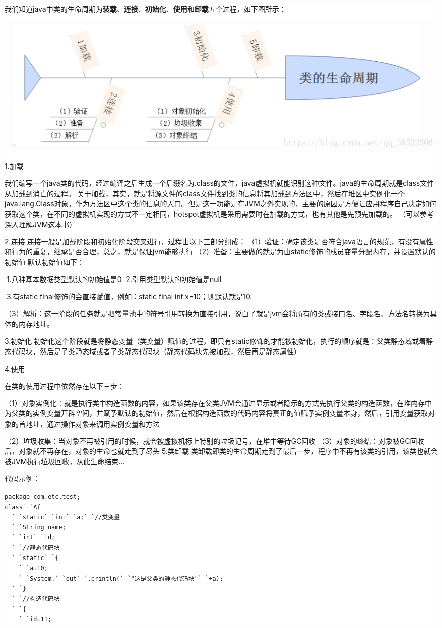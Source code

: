 我们知道java中类的生命周期为**装载**、**连接**、**初始化**、**使用**和**卸载**五个过程，如下图所示：

![img](../../../art/jiava%20%E9%9D%99%E6%80%81%E4%BB%A3%E7%A0%81%E5%9D%97%E9%9D%99%E6%80%81%E6%96%B9%E6%B3%95%E9%9D%99%E6%80%81%E5%8F%98%E9%87%8F%E6%9E%84%E9%80%A0%E4%BB%A3%E7%A0%81%E5%9D%97%E6%99%AE%E9%80%9A%E4%BB%A3%E7%A0%81%E6%AC%BE/20180605173239239.png)

1.加载 

  我们编写一个java类的代码，经过编译之后生成一个后缀名为.class的文件，java虚拟机就能识别这种文件。java的生命周期就是class文件从加载到消亡的过程。 关于加载，其实，就是将源文件的class文件找到类的信息将其加载到方法区中，然后在堆区中实例化一个java.lang.Class对象，作为方法区中这个类的信息的入口。但是这一功能是在JVM之外实现的，主要的原因是方便让应用程序自己决定如何获取这个类，在不同的虚拟机实现的方式不一定相同，hotspot虚拟机是采用需要时在加载的方式，也有其他是先预先加载的。 （可以参考深入理解JVM这本书）

2.连接 
  连接一般是加载阶段和初始化阶段交叉进行，过程由以下三部分组成：
  （1）验证：确定该类是否符合java语言的规范，有没有属性和行为的重复，继承是否合理，总之，就是保证jvm能够执行 
  （2）准备：主要做的就是为由static修饰的成员变量分配内存，并设置默认的初始值 
    默认初始值如下：

​          1.八种基本数据类型默认的初始值是0 
​          2.引用类型默认的初始值是null 

​          3.有static final修饰的会直接赋值，例如：static final int x=10；则默认就是10.

（3）解析：这一阶段的任务就是把常量池中的符号引用转换为直接引用，说白了就是jvm会将所有的类或接口名、字段名、方法名转换为具体的内存地址。

3.初始化 
  初始化这个阶段就是将静态变量（类变量）赋值的过程，即只有static修饰的才能被初始化，执行的顺序就是：父类静态域或着静态代码块，然后是子类静态域或者子类静态代码块（静态代码块先被加载，然后再是静态属性）

4.使用 

  在类的使用过程中依然存在以下三步：

  （1）对象实例化：就是执行类中构造函数的内容，如果该类存在父类JVM会通过显示或者隐示的方式先执行父类的构造函数，在堆内存中为父类的实例变量开辟空间，并赋予默认的初始值，然后在根据构造函数的代码内容将真正的值赋予实例变量本身，然后，引用变量获取对象的首地址，通过操作对象来调用实例变量和方法 



  （2）垃圾收集：当对象不再被引用的时候，就会被虚拟机标上特别的垃圾记号，在堆中等待GC回收 
  （3）对象的终结：对象被GC回收后，对象就不再存在，对象的生命也就走到了尽头
5.类卸载 
  类卸载即类的生命周期走到了最后一步，程序中不再有该类的引用，该类也就会被JVM执行垃圾回收，从此生命结束…

代码示例：

```
package com.etc.test;
class` `A{
  ` `static` `int` `a;` `//类变量
  ` `String name;
  ` `int` `id;
  ` `//静态代码块
  ` `static` `{
    ` `a=10;
    ` `System.` `out` `.println(` `"这是父类的静态代码块"` `+a);
  ` `}
  ` `//构造代码块
  ` `{
    ` `id=11;
```